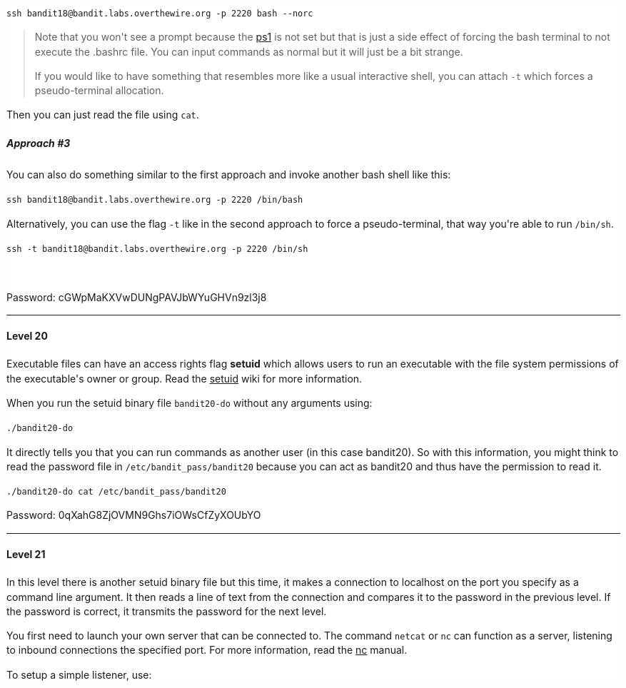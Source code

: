 `ssh bandit18@bandit.labs.overthewire.org -p 2220 bash --norc`

> Note that you won't see a prompt because the [ps1](https://wiki.archlinux.org/title/Bash/Prompt_customization#:~:text=Bash%20has%20five%20prompt%20strings,a%20multi%2Dline%20command) is not set but that is just a side effect of forcing the bash terminal to not execute the .bashrc file. You can input commands as normal but it will just be a bit strange.
>
> If you would like to have something that resembles more like a usual interactive shell, you can attach `-t` which forces a pseudo-terminal allocation.

Then you can just read the file using `cat`.

##### Approach #3
You can also do something similar to the first approach and invoke another bash shell like this:

`ssh bandit18@bandit.labs.overthewire.org -p 2220 /bin/bash`

Alternatively, you can use the flag `-t` like in the second approach to force a pseudo-terminal, that way you're able to run `/bin/sh`.

`ssh -t bandit18@bandit.labs.overthewire.org -p 2220 /bin/sh`

<br>

Password: cGWpMaKXVwDUNgPAVJbWYuGHVn9zl3j8

---

#### Level 20
Executable files can have an access rights flag **setuid** which allows users to run an executable with the file system permissions of the executable's owner or group. Read the [setuid](https://en.wikipedia.org/wiki/Setuid) wiki for more information.

When you run the setuid binary file `bandit20-do` without any arguments using:

`./bandit20-do`

It directly tells you that you can run commands as another user (in this case bandit20). So with this information, you might think to read the password file in `/etc/bandit_pass/bandit20` because you can act as bandit20 and thus have the permission to read it.

`./bandit20-do cat /etc/bandit_pass/bandit20`

Password: 0qXahG8ZjOVMN9Ghs7iOWsCfZyXOUbYO

---

#### Level 21
In this level there is another setuid binary file but this time, it makes a connection to localhost on the port you specify as a command line argument. It then reads a line of text from the connection and compares it to the password in the previous level. If the password is correct, it transmits the password for the next level.

You first need to launch your own server that can be connected to. The command `netcat` or `nc` can function as a server, listening to inbound connections the specified port. For more information, read the [nc](https://www.commandlinux.com/man-page/man1/nc.1.html) manual.

To setup a simple listener, use:
